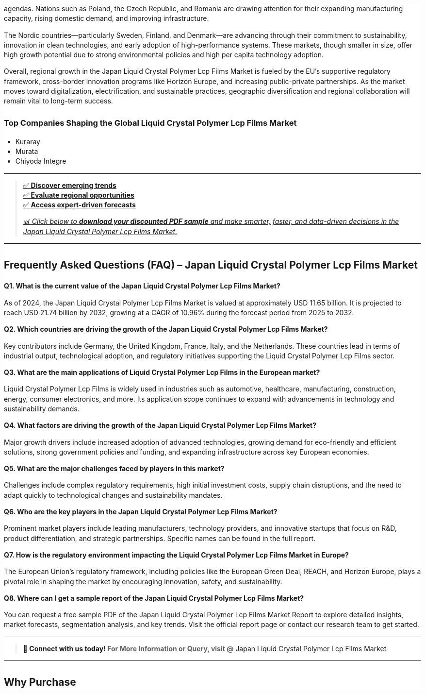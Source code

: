 agendas. Nations such as Poland, the Czech Republic, and Romania are drawing attention for their expanding manufacturing capacity, rising domestic demand, and improving infrastructure.</p><p>The Nordic countries&mdash;particularly Sweden, Finland, and Denmark&mdash;are advancing through their commitment to sustainability, innovation in clean technologies, and early adoption of high-performance systems. These markets, though smaller in size, offer high growth potential due to strong environmental policies and high per capita technology adoption.</p><p>Overall, regional growth in the Japan Liquid Crystal Polymer Lcp Films Market is fueled by the EU&rsquo;s supportive regulatory framework, cross-border innovation programs like Horizon Europe, and increasing public-private partnerships. As the market moves toward digitalization, electrification, and sustainable practices, geographic diversification and regional collaboration will remain vital to long-term success.</p><p><h3>Top Companies Shaping the Global Liquid Crystal Polymer Lcp Films Market </h3><ul><li>Kuraray</li><li>Murata</li><li>Chiyoda Integre</li></ul></p><hr /><blockquote><p><a href="https://www.marketresearchintellect.com/ask-for-discount/?rid=275986&amp;amp;utm_source=Github-R&amp;amp;utm_medium=027">✅ <strong data-start="617" data-end="645">Discover emerging trends</strong></a><br data-start="645" data-end="648" /><a href="https://www.marketresearchintellect.com/ask-for-discount/?rid=275986&amp;amp;utm_source=Github-R&amp;amp;utm_medium=027"> ✅ <strong data-start="650" data-end="685">Evaluate regional opportunities</strong></a><br data-start="685" data-end="688" /><a href="https://www.marketresearchintellect.com/ask-for-discount/?rid=275986&amp;amp;utm_source=Github-R&amp;amp;utm_medium=027"> ✅ <strong data-start="690" data-end="724">Access expert-driven forecasts</strong></a></p><p class="" data-start="728" data-end="864"><em><a href="https://www.marketresearchintellect.com/ask-for-discount/?rid=275986&amp;amp;utm_source=Github-R&amp;amp;utm_medium=027">📊 Click below to <strong data-start="746" data-end="785">download your discounted PDF sample</strong> and make smarter, faster, and data-driven decisions in the Japan Liquid Crystal Polymer Lcp Films Market.</a></em></p></blockquote><hr /><h2>Frequently Asked Questions (FAQ) &ndash; Japan Liquid Crystal Polymer Lcp Films Market</h2><p><strong>Q1. What is the current value of the Japan Liquid Crystal Polymer Lcp Films Market?</strong></p><p>As of 2024, the Japan Liquid Crystal Polymer Lcp Films Market is valued at approximately USD 11.65 billion. It is projected to reach USD 21.74 billion by 2032, growing at a CAGR of 10.96% during the forecast period from 2025 to 2032.</p><p><strong>Q2. Which countries are driving the growth of the Japan Liquid Crystal Polymer Lcp Films Market?</strong></p><p>Key contributors include Germany, the United Kingdom, France, Italy, and the Netherlands. These countries lead in terms of industrial output, technological adoption, and regulatory initiatives supporting the Liquid Crystal Polymer Lcp Films sector.</p><p><strong>Q3. What are the main applications of Liquid Crystal Polymer Lcp Films in the European market?</strong></p><p>Liquid Crystal Polymer Lcp Films is widely used in industries such as automotive, healthcare, manufacturing, construction, energy, consumer electronics, and more. Its application scope continues to expand with advancements in technology and sustainability demands.</p><p><strong>Q4. What factors are driving the growth of the Japan Liquid Crystal Polymer Lcp Films Market?</strong></p><p>Major growth drivers include increased adoption of advanced technologies, growing demand for eco-friendly and efficient solutions, strong government policies and funding, and expanding infrastructure across key European economies.</p><p><strong>Q5. What are the major challenges faced by players in this market?</strong></p><p>Challenges include complex regulatory requirements, high initial investment costs, supply chain disruptions, and the need to adapt quickly to technological changes and sustainability mandates.</p><p><strong>Q6. Who are the key players in the Japan Liquid Crystal Polymer Lcp Films Market?</strong></p><p>Prominent market players include leading manufacturers, technology providers, and innovative startups that focus on R&amp;D, product differentiation, and strategic partnerships. Specific names can be found in the full report.</p><p><strong>Q7. How is the regulatory environment impacting the Liquid Crystal Polymer Lcp Films Market in Europe?</strong></p><p>The European Union&rsquo;s regulatory framework, including policies like the European Green Deal, REACH, and Horizon Europe, plays a pivotal role in shaping the market by encouraging innovation, safety, and sustainability.</p><p><strong>Q8. Where can I get a sample report of the Japan Liquid Crystal Polymer Lcp Films Market?</strong></p><p>You can request a free sample PDF of the Japan Liquid Crystal Polymer Lcp Films Market Report to explore detailed insights, market forecasts, segmentation analysis, and key trends. Visit the official report page or contact our research team to get started.</p><hr /><blockquote><p><span class="font-[700]"><strong><a href="https://www.marketresearchintellect.com/product/global-liquid-crystal-polymer-lcp-films-market-size-and-forecast/?utm_source=Linkedin&utm_medium=027">📩 Connect with us today!</a> For More Information or Query, visit&nbsp;@</strong>&nbsp;</span><span class="font-[700]"><a href="https://www.marketresearchintellect.com/product/global-liquid-crystal-polymer-lcp-films-market-size-and-forecast/?utm_source=Linkedin&utm_medium=027" target="_blank" data-tracking-control-name="article-ssr-frontend-pulse_little-text-block" data-tracking-will-navigate="" data-test-link="">Japan Liquid Crystal Polymer Lcp Films Market</a></span></p></blockquote><hr /><h2>Why Purchase